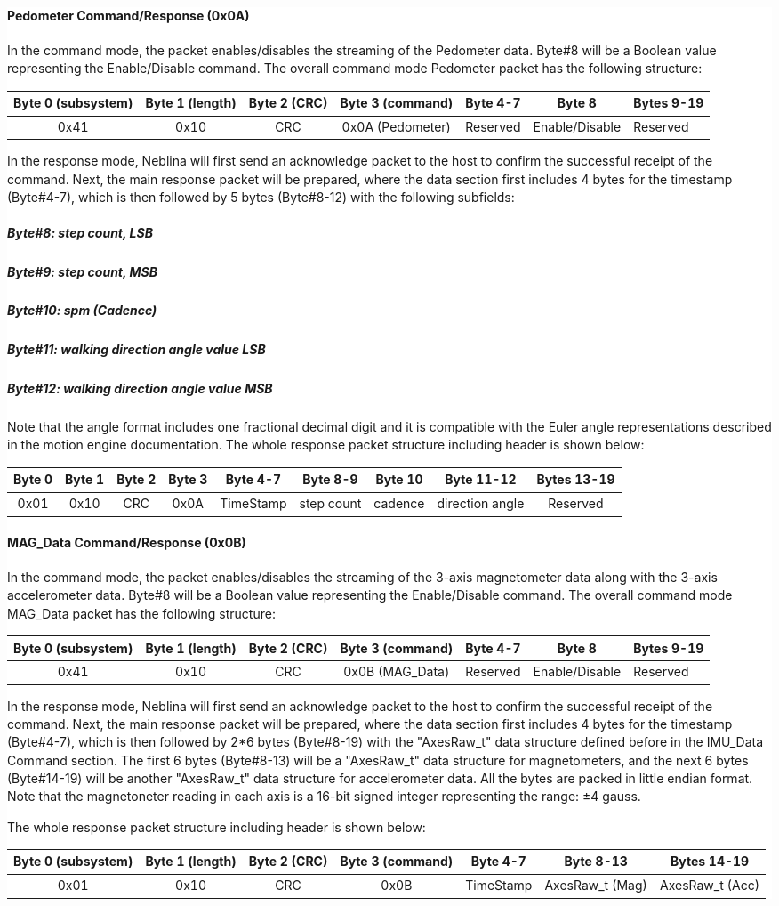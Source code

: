#### Pedometer Command/Response (0x0A)
In the command mode, the packet enables/disables the streaming of the Pedometer data. Byte#8 will be a Boolean value representing the Enable/Disable command. The overall command mode Pedometer packet has the following structure:

| Byte 0 (subsystem) | Byte 1 (length) | Byte 2 (CRC) |  Byte 3 (command)  |Byte 4-7|     Byte 8     | Bytes 9-19 |
|:------------------:|:---------------:|:------------:|:------------------:|:------:|:--------------:|------------|
|        0x41        |       0x10      |      CRC     |  0x0A (Pedometer)  |Reserved| Enable/Disable |  Reserved  |

In the response mode, Neblina will first send an acknowledge packet to the host to confirm the successful receipt of the command. Next, the main response packet will be prepared, where the data section first includes 4 bytes for the timestamp (Byte#4-7), which is then followed by 5 bytes (Byte#8-12) with the following subfields:
##### Byte#8: step count, LSB
##### Byte#9: step count, MSB
##### Byte#10: spm (Cadence)
##### Byte#11: walking direction angle value LSB
##### Byte#12: walking direction angle value MSB
Note that the angle format includes one fractional decimal digit and it is compatible with the Euler angle representations described in the motion engine documentation. The whole response packet structure including header is shown below:

| Byte 0 | Byte 1 | Byte 2 | Byte 3 |Byte 4-7 |Byte 8-9  |Byte 10|  Byte 11-12   |Bytes 13-19|
|:------:|:------:|:------:|:------:|:-------:|:--------:|:-----:|:-------------:|:---------:|
|  0x01  |  0x10  |  CRC   |  0x0A  |TimeStamp|step count|cadence|direction angle| Reserved  |

#### MAG_Data Command/Response (0x0B)
In the command mode, the packet enables/disables the streaming of the 3-axis magnetometer data along with the 3-axis accelerometer data. Byte#8 will be a Boolean value representing the Enable/Disable command. The overall command mode MAG_Data packet has the following structure:

| Byte 0 (subsystem) | Byte 1 (length) | Byte 2 (CRC) |  Byte 3 (command) |Byte 4-7|     Byte 8     | Bytes 9-19 |
|:------------------:|:---------------:|:------------:|:-----------------:|:------:|:--------------:|------------|
|        0x41        |       0x10      |      CRC     |  0x0B (MAG_Data)  |Reserved| Enable/Disable |  Reserved  |

In the response mode, Neblina will first send an acknowledge packet to the host to confirm the successful receipt of the command. Next, the main response packet will be prepared, where the data section first includes 4 bytes for the timestamp (Byte#4-7), which is then followed by 2*6 bytes (Byte#8-19) with the "AxesRaw_t" data structure defined before in the IMU_Data Command section. The first 6 bytes (Byte#8-13) will be a "AxesRaw_t" data structure for magnetometers, and the next 6 bytes (Byte#14-19) will be another "AxesRaw_t" data structure for accelerometer data. All the bytes are packed in little endian format. Note that the magnetoneter reading in each axis is a 16-bit signed integer representing the range: ±4 gauss.

The whole response packet structure including header is shown below:

|Byte 0 (subsystem)|Byte 1 (length)|Byte 2 (CRC)|Byte 3 (command)|Byte 4-7 |   Byte 8-13   |  Bytes 14-19  |
|:----------------:|:-------------:|:----------:|:--------------:|:-------:|:-------------:|:-------------:|
|       0x01       |      0x10     |    CRC     |      0x0B      |TimeStamp|AxesRaw_t (Mag)|AxesRaw_t (Acc)|
